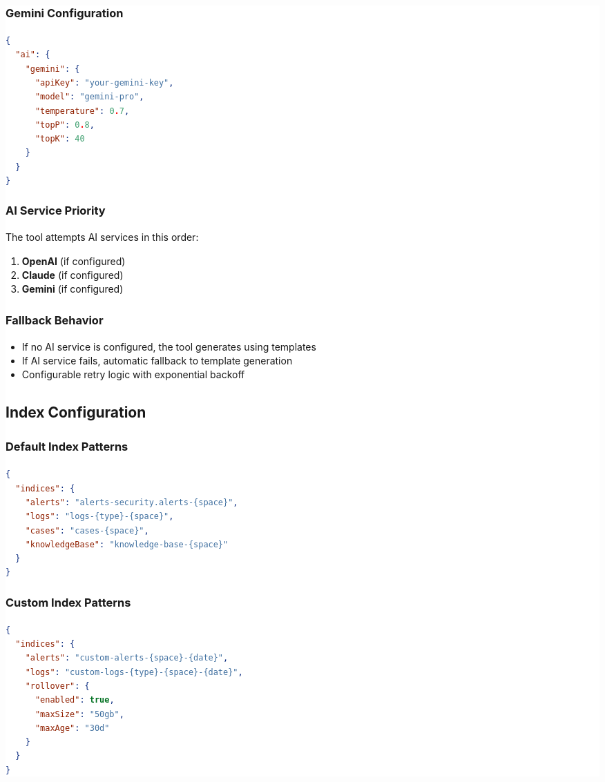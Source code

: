 ### Gemini Configuration
```json
{
  "ai": {
    "gemini": {
      "apiKey": "your-gemini-key",
      "model": "gemini-pro",
      "temperature": 0.7,
      "topP": 0.8,
      "topK": 40
    }
  }
}
```

### AI Service Priority
The tool attempts AI services in this order:
1. **OpenAI** (if configured)
2. **Claude** (if configured)
3. **Gemini** (if configured)

### Fallback Behavior
- If no AI service is configured, the tool generates using templates
- If AI service fails, automatic fallback to template generation
- Configurable retry logic with exponential backoff

## Index Configuration

### Default Index Patterns
```json
{
  "indices": {
    "alerts": "alerts-security.alerts-{space}",
    "logs": "logs-{type}-{space}",
    "cases": "cases-{space}",
    "knowledgeBase": "knowledge-base-{space}"
  }
}
```

### Custom Index Patterns
```json
{
  "indices": {
    "alerts": "custom-alerts-{space}-{date}",
    "logs": "custom-logs-{type}-{space}-{date}",
    "rollover": {
      "enabled": true,
      "maxSize": "50gb",
      "maxAge": "30d"
    }
  }
}
```
